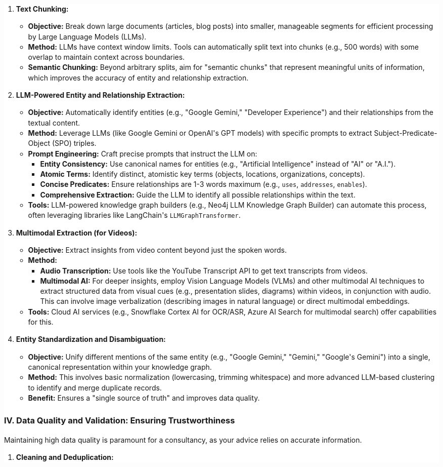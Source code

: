 1.  **Text Chunking:**

      * **Objective:** Break down large documents (articles, blog posts) into smaller, manageable segments for efficient processing by Large Language Models (LLMs).
      * **Method:** LLMs have context window limits. Tools can automatically split text into chunks (e.g., 500 words) with some overlap to maintain context across boundaries.
      * **Semantic Chunking:** Beyond arbitrary splits, aim for "semantic chunks" that represent meaningful units of information, which improves the accuracy of entity and relationship extraction.

2.  **LLM-Powered Entity and Relationship Extraction:**

      * **Objective:** Automatically identify entities (e.g., "Google Gemini," "Developer Experience") and their relationships from the textual content.
      * **Method:** Leverage LLMs (like Google Gemini or OpenAI's GPT models) with specific prompts to extract Subject-Predicate-Object (SPO) triples.
      * **Prompt Engineering:** Craft precise prompts that instruct the LLM on:
          * **Entity Consistency:** Use canonical names for entities (e.g., "Artificial Intelligence" instead of "AI" or "A.I.").
          * **Atomic Terms:** Identify distinct, atomistic key terms (objects, locations, organizations, concepts).
          * **Concise Predicates:** Ensure relationships are 1-3 words maximum (e.g., `uses`, `addresses`, `enables`).
          * **Comprehensive Extraction:** Guide the LLM to identify all possible relationships within the text.
      * **Tools:** LLM-powered knowledge graph builders (e.g., Neo4j LLM Knowledge Graph Builder) can automate this process, often leveraging libraries like LangChain's `LLMGraphTransformer`.

3.  **Multimodal Extraction (for Videos):**

      * **Objective:** Extract insights from video content beyond just the spoken words.
      * **Method:**
          * **Audio Transcription:** Use tools like the YouTube Transcript API to get text transcripts from videos.
          * **Multimodal AI:** For deeper insights, employ Vision Language Models (VLMs) and other multimodal AI techniques to extract structured data from visual cues (e.g., presentation slides, diagrams) within videos, in conjunction with audio. This can involve image verbalization (describing images in natural language) or direct multimodal embeddings.
      * **Tools:** Cloud AI services (e.g., Snowflake Cortex AI for OCR/ASR, Azure AI Search for multimodal search) offer capabilities for this.

4.  **Entity Standardization and Disambiguation:**

      * **Objective:** Unify different mentions of the same entity (e.g., "Google Gemini," "Gemini," "Google's Gemini") into a single, canonical representation within your knowledge graph.
      * **Method:** This involves basic normalization (lowercasing, trimming whitespace) and more advanced LLM-based clustering to identify and merge duplicate records.
      * **Benefit:** Ensures a "single source of truth" and improves data quality.

### IV. Data Quality and Validation: Ensuring Trustworthiness

Maintaining high data quality is paramount for a consultancy, as your advice relies on accurate information.

1.  **Cleaning and Deduplication:**
